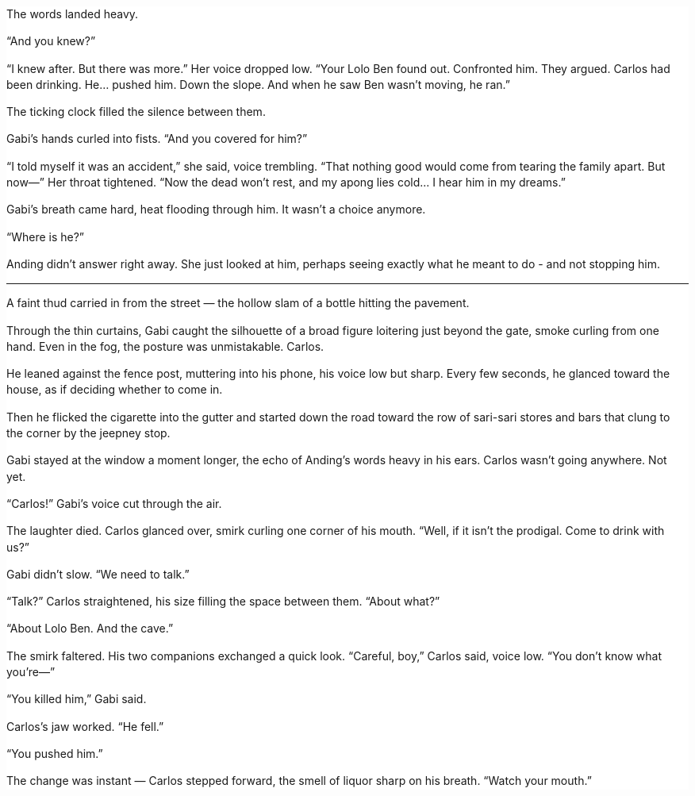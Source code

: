 The words landed heavy.

“And you knew?”

“I knew after. But there was more.” Her voice dropped low. “Your Lolo Ben found out. Confronted him. They argued. Carlos had been drinking. He… pushed him. Down the slope. And when he saw Ben wasn’t moving, he ran.”

The ticking clock filled the silence between them.

Gabi’s hands curled into fists. “And you covered for him?”

“I told myself it was an accident,” she said, voice trembling. “That nothing good would come from tearing the family apart. But now—” Her throat tightened. “Now the dead won’t rest, and my apong lies cold... I hear him in my dreams.”

Gabi’s breath came hard, heat flooding through him. It wasn’t a choice anymore.

“Where is he?”

Anding didn’t answer right away. She just looked at him, perhaps seeing exactly what he meant to do - and not stopping him.

---

A faint thud carried in from the street — the hollow slam of a bottle hitting the pavement.  

Through the thin curtains, Gabi caught the silhouette of a broad figure loitering just beyond the gate, smoke curling from one hand. Even in the fog, the posture was unmistakable. Carlos.  

He leaned against the fence post, muttering into his phone, his voice low but sharp. Every few seconds, he glanced toward the house, as if deciding whether to come in.  

Then he flicked the cigarette into the gutter and started down the road toward the row of sari-sari stores and bars that clung to the corner by the jeepney stop.

Gabi stayed at the window a moment longer, the echo of Anding’s words heavy in his ears. Carlos wasn’t going anywhere. Not yet.

“Carlos!” Gabi’s voice cut through the air.

The laughter died. Carlos glanced over, smirk curling one corner of his mouth. “Well, if it isn’t the prodigal. Come to drink with us?”

Gabi didn’t slow. “We need to talk.”

“Talk?” Carlos straightened, his size filling the space between them. “About what?”

“About Lolo Ben. And the cave.”

The smirk faltered. His two companions exchanged a quick look. “Careful, boy,” Carlos said, voice low. “You don’t know what you’re—”

“You killed him,” Gabi said.

Carlos’s jaw worked. “He fell.”

“You pushed him.”

The change was instant — Carlos stepped forward, the smell of liquor sharp on his breath. “Watch your mouth.”
